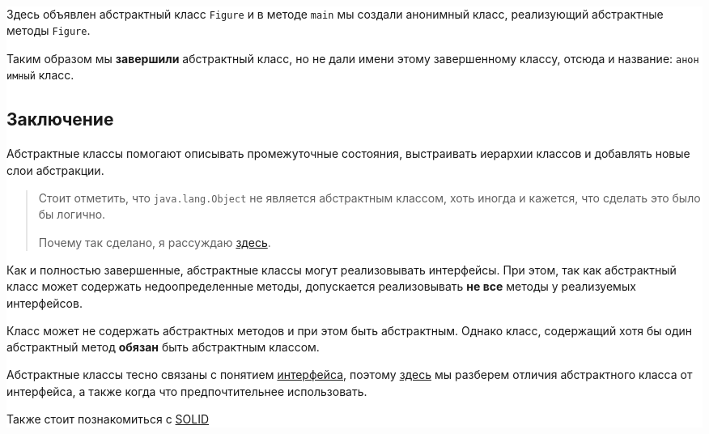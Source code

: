 Здесь объявлен абстрактный класс `Figure` и в методе `main` мы создали анонимный класс, реализующий абстрактные методы `Figure`.

Таким образом мы **завершили** абстрактный класс, но не дали имени этому завершенному классу, отсюда и название: `анонимный` класс.

## Заключение

Абстрактные классы помогают описывать промежуточные состояния, выстраивать иерархии классов и добавлять новые слои абстракции.

> Стоит отметить, что `java.lang.Object` не является абстрактным классом, хоть иногда и кажется, что сделать это было бы логично.
>
> Почему так сделано, я рассуждаю [здесь](../object/intro.md).

Как и полностью завершенные, абстрактные классы могут реализовывать интерфейсы.
При этом, так как абстрактный класс может содержать недоопределенные методы, допускается реализовывать **не все** методы у реализуемых интерфейсов.

Класс может не содержать абстрактных методов и при этом быть абстрактным.
Однако класс, содержащий хотя бы один абстрактный метод **обязан** быть абстрактным классом.

Абстрактные классы тесно связаны с понятием [интерфейса](interface.md), поэтому [здесь](abstract_vs_interface.md) мы разберем отличия абстрактного класса от интерфейса, а также когда что предпочтительнее использовать.

Также стоит познакомиться с [SOLID](SOLID.md)
